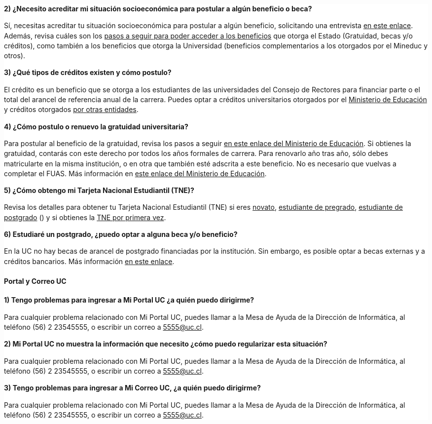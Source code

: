 **2\) ¿Necesito acreditar mi situación socioeconómica para postular a algún beneficio o beca?** 

Sí, necesitas acreditar tu situación socioeconómica para postular a algún beneficio, solicitando una entrevista [en este enlace](http://arancelesybeneficios.uc.cl/acreditacion-socioeconomica/pasos-a-seguir#pasos-para-realizar-la-acreditacion-de-tu-situacion-socioeconomica). Además, revisa cuáles son los [pasos a seguir para poder acceder a los beneficios](http://arancelesybeneficios.uc.cl/postulacion-a-beneficios/postulacion-a-beneficios) que otorga el Estado \(Gratuidad, becas y/o créditos\), como también a los beneficios que otorga la Universidad \(beneficios complementarios a los otorgados por el Mineduc y otros\).

**3\) ¿Qué tipos de créditos existen y cómo postulo?** 

El crédito es un beneficio que se otorga a los estudiantes de las universidades del Consejo de Rectores para financiar parte o el total del arancel de referencia anual de la carrera. Puedes optar a créditos universitarios otorgados por el [Ministerio de Educación](http://arancelesybeneficios.uc.cl/beneficios/creditos-universitarios#creditos-universitarios-otorgados-por-el-ministerio-de-educacion) y créditos otorgados [por otras entidades](http://arancelesybeneficios.uc.cl/beneficios/creditos-universitarios#creditos-universitarios-otorgados-por-otras-entidades).

**4\) ¿Cómo postulo o renuevo la gratuidad universitaria?** 

Para postular al beneficio de la gratuidad, revisa los pasos a seguir [en este enlace del Ministerio de Educación](http://www.gratuidad.cl/guia-paso-a-paso/). Si obtienes la gratuidad, contarás con este derecho por todos los años formales de carrera. Para renovarlo año tras año, sólo debes matricularte en la misma institución, o en otra que también esté adscrita a este beneficio. No es necesario que vuelvas a completar el FUAS. Más información en [este enlace del Ministerio de Educación](http://www.gratuidad.cl/preguntas-frecuentes/).

**5\) ¿Cómo obtengo mi Tarjeta Nacional Estudiantil \(TNE\)?** 

Revisa los detalles para obtener tu Tarjeta Nacional Estudiantil \(TNE\) si eres [novato](http://arancelesybeneficios.uc.cl/postulacion-a-beneficios/pase-escolar#novatos), [estudiante de pregrado](http://arancelesybeneficios.uc.cl/postulacion-a-beneficios/pase-escolar#alumnos-antiguos), [estudiante de postgrado](http://arancelesybeneficios.uc.cl/postulacion-a-beneficios/pase-escolar#alumnos-postgrado) \(\) y si obtienes la [TNE por primera vez](http://arancelesybeneficios.uc.cl/postulacion-a-beneficios/pase-escolar#obtencion-de-tne-primera-vez).

**6\) Estudiaré un postgrado, ¿puedo optar a alguna beca y/o beneficio?**

En la UC no hay becas de arancel de postgrado financiadas por la institución. Sin embargo, es posible optar a becas externas  y a créditos bancarios. Más información [en este enlace](http://arancelesybeneficios.uc.cl/beneficios/postgrado-y-postitulo).

#### Portal y Correo UC

**1\) Tengo problemas para ingresar a Mi Portal UC ¿a quién puedo dirigirme?** 

Para cualquier problema relacionado con Mi Portal UC, puedes llamar a la Mesa de Ayuda de la Dirección de Informática, al teléfono \(56\) 2 23545555, o escribir un correo a 5555@uc.cl.

**2\) Mi Portal UC no muestra la información que necesito ¿cómo puedo regularizar esta situación?** 

Para cualquier problema relacionado con Mi Portal UC, puedes llamar a la Mesa de Ayuda de la Dirección de Informática, al teléfono \(56\) 2 23545555, o escribir un correo a 5555@uc.cl.

**3\) Tengo problemas para ingresar a Mi Correo UC, ¿a quién puedo dirigirme?** 

Para cualquier problema relacionado con Mi Portal UC, puedes llamar a la Mesa de Ayuda de la Dirección de Informática, al teléfono \(56\) 2 23545555, o escribir un correo a 5555@uc.cl.
